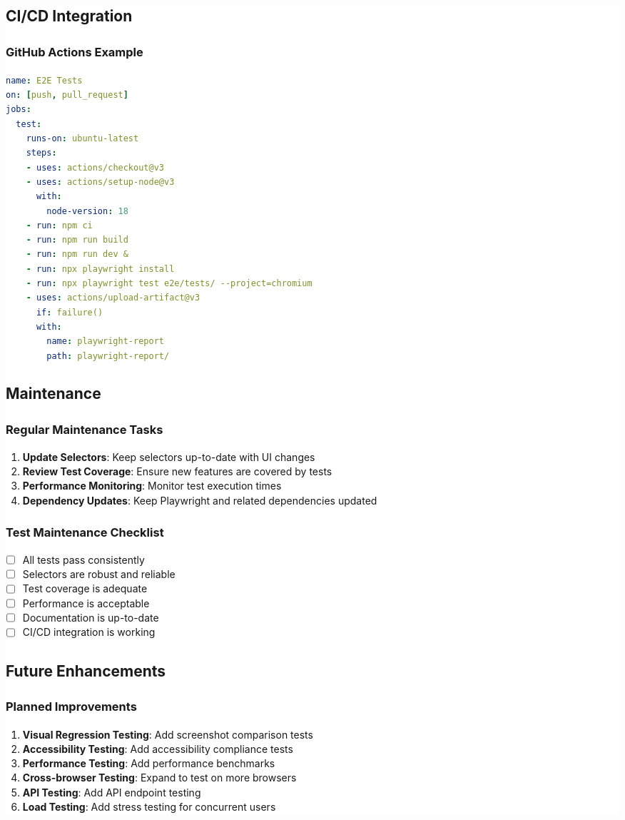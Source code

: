 ## CI/CD Integration

### GitHub Actions Example

```yaml
name: E2E Tests
on: [push, pull_request]
jobs:
  test:
    runs-on: ubuntu-latest
    steps:
    - uses: actions/checkout@v3
    - uses: actions/setup-node@v3
      with:
        node-version: 18
    - run: npm ci
    - run: npm run build
    - run: npm run dev &
    - run: npx playwright install
    - run: npx playwright test e2e/tests/ --project=chromium
    - uses: actions/upload-artifact@v3
      if: failure()
      with:
        name: playwright-report
        path: playwright-report/
```

## Maintenance

### Regular Maintenance Tasks

1. **Update Selectors**: Keep selectors up-to-date with UI changes
2. **Review Test Coverage**: Ensure new features are covered by tests
3. **Performance Monitoring**: Monitor test execution times
4. **Dependency Updates**: Keep Playwright and related dependencies updated

### Test Maintenance Checklist

- [ ] All tests pass consistently
- [ ] Selectors are robust and reliable
- [ ] Test coverage is adequate
- [ ] Performance is acceptable
- [ ] Documentation is up-to-date
- [ ] CI/CD integration is working

## Future Enhancements

### Planned Improvements

1. **Visual Regression Testing**: Add screenshot comparison tests
2. **Accessibility Testing**: Add accessibility compliance tests
3. **Performance Testing**: Add performance benchmarks
4. **Cross-browser Testing**: Expand to test on more browsers
5. **API Testing**: Add API endpoint testing
6. **Load Testing**: Add stress testing for concurrent users
